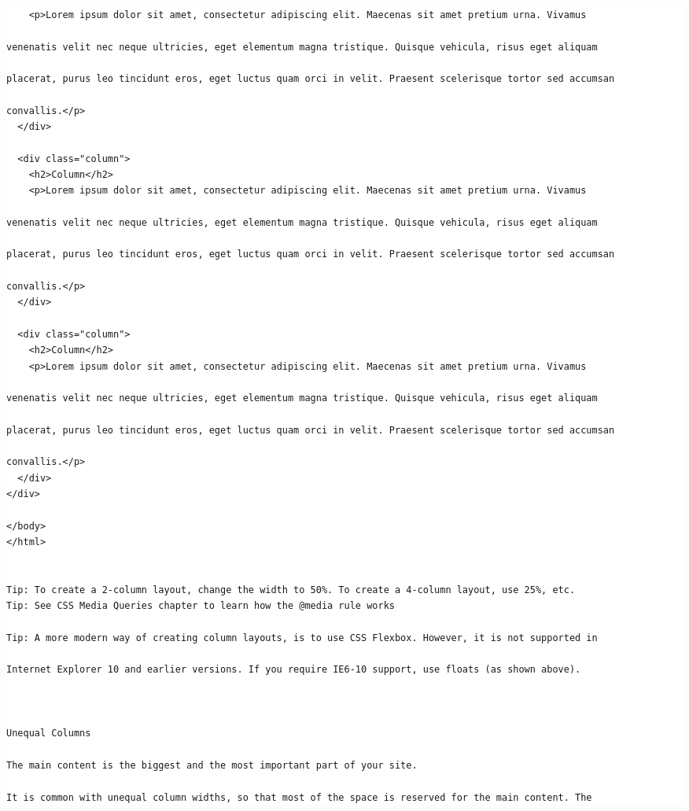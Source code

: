 ```
    <p>Lorem ipsum dolor sit amet, consectetur adipiscing elit. Maecenas sit amet pretium urna. Vivamus 

venenatis velit nec neque ultricies, eget elementum magna tristique. Quisque vehicula, risus eget aliquam 

placerat, purus leo tincidunt eros, eget luctus quam orci in velit. Praesent scelerisque tortor sed accumsan 

convallis.</p>
  </div>
  
  <div class="column">
    <h2>Column</h2>
    <p>Lorem ipsum dolor sit amet, consectetur adipiscing elit. Maecenas sit amet pretium urna. Vivamus 

venenatis velit nec neque ultricies, eget elementum magna tristique. Quisque vehicula, risus eget aliquam 

placerat, purus leo tincidunt eros, eget luctus quam orci in velit. Praesent scelerisque tortor sed accumsan 

convallis.</p>
  </div>
  
  <div class="column">
    <h2>Column</h2>
    <p>Lorem ipsum dolor sit amet, consectetur adipiscing elit. Maecenas sit amet pretium urna. Vivamus 

venenatis velit nec neque ultricies, eget elementum magna tristique. Quisque vehicula, risus eget aliquam 

placerat, purus leo tincidunt eros, eget luctus quam orci in velit. Praesent scelerisque tortor sed accumsan 

convallis.</p>
  </div>
</div>

</body>
</html>


Tip: To create a 2-column layout, change the width to 50%. To create a 4-column layout, use 25%, etc.
Tip: See CSS Media Queries chapter to learn how the @media rule works

Tip: A more modern way of creating column layouts, is to use CSS Flexbox. However, it is not supported in 

Internet Explorer 10 and earlier versions. If you require IE6-10 support, use floats (as shown above). 



Unequal Columns

The main content is the biggest and the most important part of your site.

It is common with unequal column widths, so that most of the space is reserved for the main content. The 
```